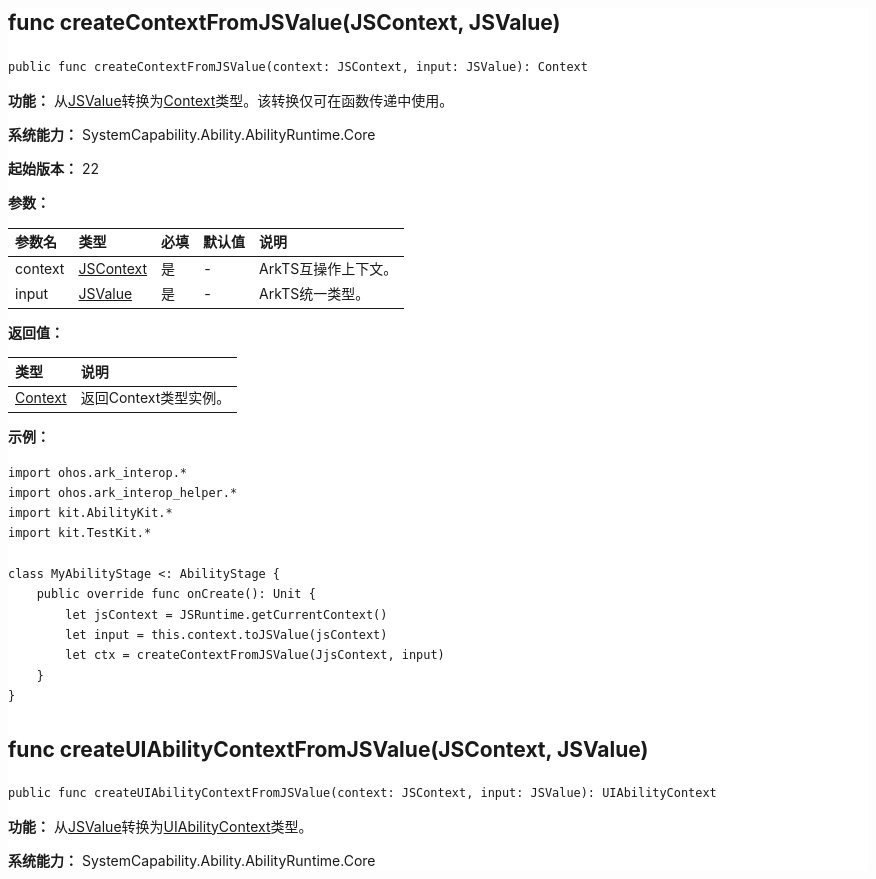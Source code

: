 ## func createContextFromJSValue(JSContext, JSValue)

```cangjie
public func createContextFromJSValue(context: JSContext, input: JSValue): Context
```

**功能：** 从[JSValue](../arkinterop/cj-apis-ark_interop.md#struct-jsvalue)转换为[Context](./cj-apis-app-ability-ui_ability.md#class-context)类型。该转换仅可在函数传递中使用。

**系统能力：** SystemCapability.Ability.AbilityRuntime.Core

**起始版本：** 22

**参数：**

|参数名|类型|必填|默认值|说明|
|:---|:---|:---|:---|:---|
|context|[JSContext](../arkinterop/cj-apis-ark_interop.md#class-jscontext)|是|-| ArkTS互操作上下文。|
|input|[JSValue](../arkinterop/cj-apis-ark_interop.md#struct-jsvalue)|是|-| ArkTS统一类型。|

**返回值：**

|类型|说明|
|:----|:----|
|[Context](./cj-apis-app-ability-ui_ability.md#class-context)|返回Context类型实例。|

**示例：**


```cangjie
import ohos.ark_interop.*
import ohos.ark_interop_helper.*
import kit.AbilityKit.*
import kit.TestKit.*

class MyAbilityStage <: AbilityStage {
    public override func onCreate(): Unit {
        let jsContext = JSRuntime.getCurrentContext()
        let input = this.context.toJSValue(jsContext)
        let ctx = createContextFromJSValue(JjsContext, input)
    }
}
```

## func createUIAbilityContextFromJSValue(JSContext, JSValue)

```cangjie
public func createUIAbilityContextFromJSValue(context: JSContext, input: JSValue): UIAbilityContext
```

**功能：** 从[JSValue](../arkinterop/cj-apis-ark_interop.md#struct-jsvalue)转换为[UIAbilityContext](#class-uiabilitycontext)类型。

**系统能力：** SystemCapability.Ability.AbilityRuntime.Core
